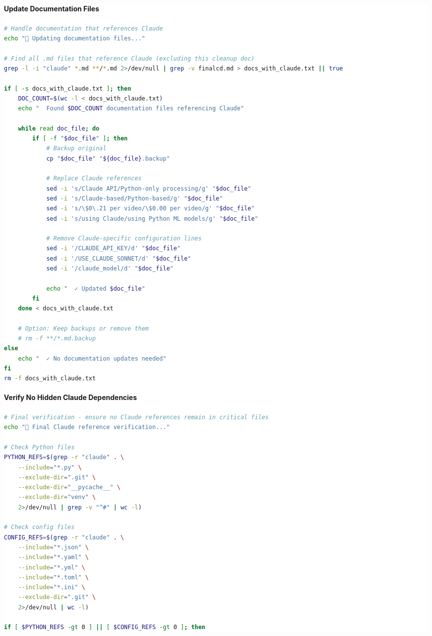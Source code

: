 #### Update Documentation Files
```bash
# Handle documentation that references Claude
echo "📝 Updating documentation files..."

# Find all .md files that reference Claude (excluding this cleanup doc)
grep -l -i "claude" *.md **/*.md 2>/dev/null | grep -v finalcd.md > docs_with_claude.txt || true

if [ -s docs_with_claude.txt ]; then
    DOC_COUNT=$(wc -l < docs_with_claude.txt)
    echo "  Found $DOC_COUNT documentation files referencing Claude"
    
    while read doc_file; do
        if [ -f "$doc_file" ]; then
            # Backup original
            cp "$doc_file" "${doc_file}.backup"
            
            # Replace Claude references
            sed -i 's/Claude API/Python-only processing/g' "$doc_file"
            sed -i 's/Claude-based/Python-based/g' "$doc_file"
            sed -i 's/\$0\.21 per video/\$0.00 per video/g' "$doc_file"
            sed -i 's/using Claude/using Python ML models/g' "$doc_file"
            
            # Remove Claude-specific configuration lines
            sed -i '/CLAUDE_API_KEY/d' "$doc_file"
            sed -i '/USE_CLAUDE_SONNET/d' "$doc_file"
            sed -i '/claude_model/d' "$doc_file"
            
            echo "  ✓ Updated $doc_file"
        fi
    done < docs_with_claude.txt
    
    # Option: Keep backups or remove them
    # rm -f **/*.md.backup
else
    echo "  ✓ No documentation updates needed"
fi
rm -f docs_with_claude.txt
```

#### Verify No Hidden Claude Dependencies
```bash
# Final verification - ensure no Claude references remain in critical files
echo "🔎 Final Claude reference verification..."

# Check Python files
PYTHON_REFS=$(grep -r "claude" . \
    --include="*.py" \
    --exclude-dir=".git" \
    --exclude-dir="__pycache__" \
    --exclude-dir="venv" \
    2>/dev/null | grep -v "^#" | wc -l)

# Check config files
CONFIG_REFS=$(grep -r "claude" . \
    --include="*.json" \
    --include="*.yaml" \
    --include="*.yml" \
    --include="*.toml" \
    --include="*.ini" \
    --exclude-dir=".git" \
    2>/dev/null | wc -l)

if [ $PYTHON_REFS -gt 0 ] || [ $CONFIG_REFS -gt 0 ]; then
```